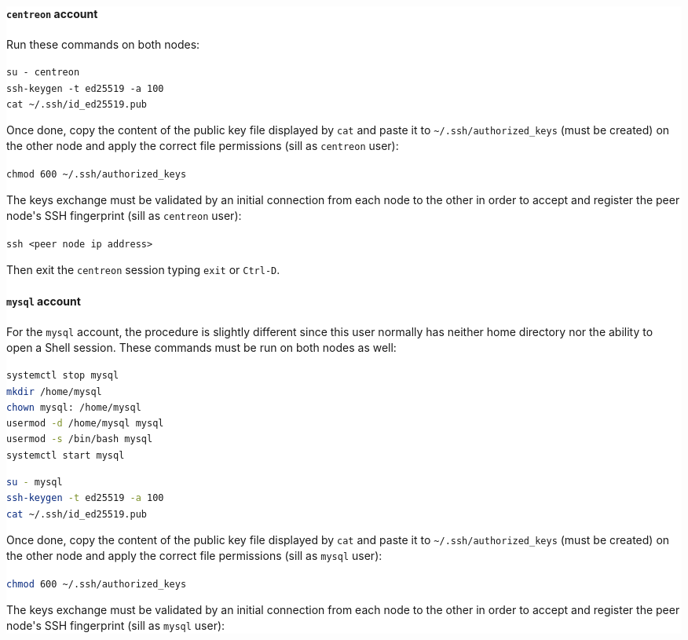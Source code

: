 #### `centreon` account

Run these  commands on both nodes:

```
su - centreon
ssh-keygen -t ed25519 -a 100
cat ~/.ssh/id_ed25519.pub
```

Once done, copy the content of the public key file displayed by `cat` and paste it to `~/.ssh/authorized_keys` (must be created) on the other node and apply the correct file permissions (sill as `centreon` user):

```
chmod 600 ~/.ssh/authorized_keys
```

The keys exchange must be validated by an initial connection from each node to the other in order to accept and register the peer node's SSH fingerprint (sill as `centreon` user):

```
ssh <peer node ip address>
```

Then exit the `centreon` session typing `exit` or `Ctrl-D`.

#### `mysql` account

For the `mysql` account, the procedure is slightly different since this user normally has neither home directory nor the ability to open a Shell session. These commands must be run on both nodes as well:

```bash
systemctl stop mysql
mkdir /home/mysql
chown mysql: /home/mysql
usermod -d /home/mysql mysql
usermod -s /bin/bash mysql
systemctl start mysql
```


```bash
su - mysql
ssh-keygen -t ed25519 -a 100
cat ~/.ssh/id_ed25519.pub
```

Once done, copy the content of the public key file displayed by `cat` and paste it to `~/.ssh/authorized_keys` (must be created) on the other node and apply the correct file permissions (sill as `mysql` user):

```bash
chmod 600 ~/.ssh/authorized_keys
```

The keys exchange must be validated by an initial connection from each node to the other in order to accept and register the peer node's SSH fingerprint (sill as `mysql` user):
